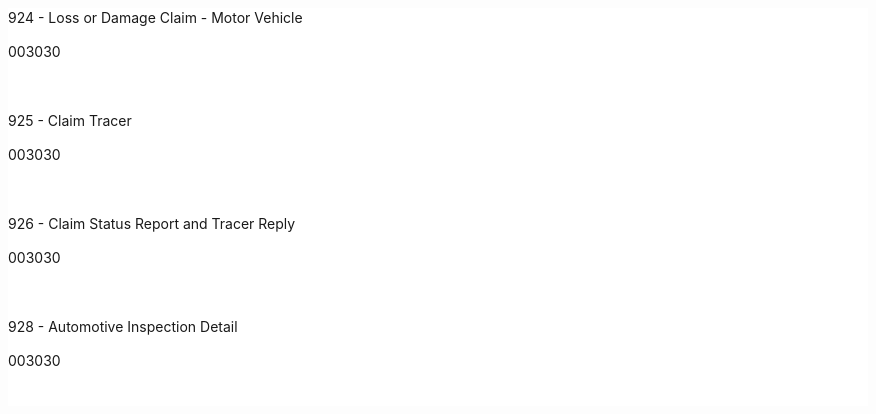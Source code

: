 924 - Loss or Damage Claim - Motor Vehicle

</td>
<td valign="top">

003030

</td>
<td valign="top">

 

</td>
</tr>
<tr>
<td valign="top">

925 - Claim Tracer

</td>
<td valign="top">

003030

</td>
<td valign="top">

 

</td>
</tr>
<tr>
<td valign="top">

926 - Claim Status Report and Tracer Reply

</td>
<td valign="top">

003030

</td>
<td valign="top">

 

</td>
</tr>
<tr>
<td valign="top">

928 - Automotive Inspection Detail

</td>
<td valign="top">

003030

</td>
<td valign="top">

 
